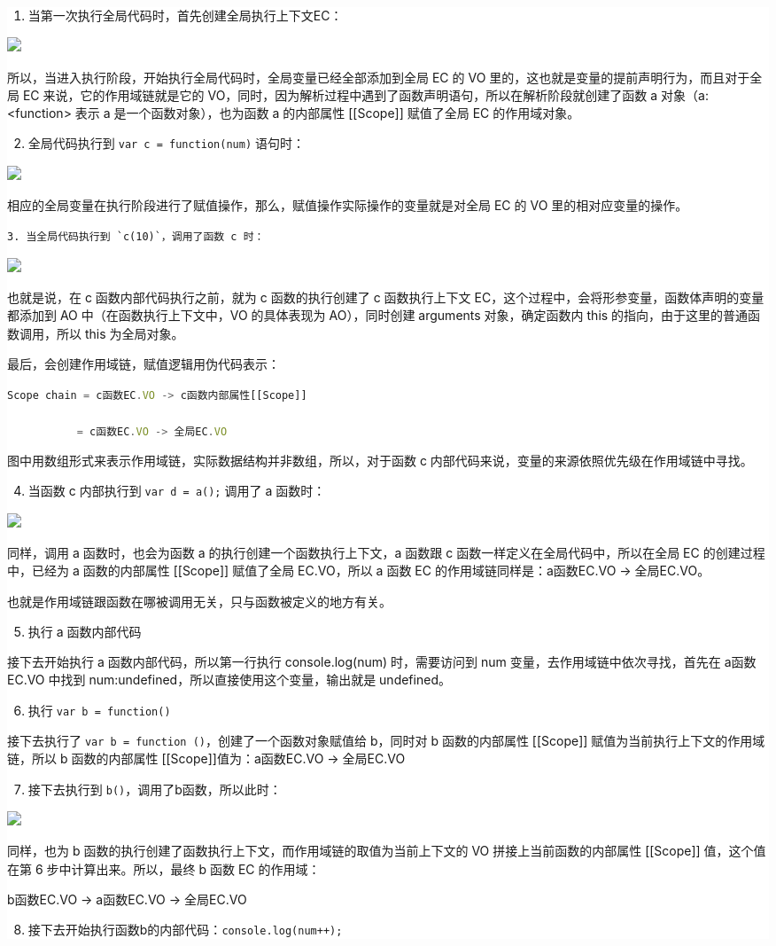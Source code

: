   1. 当第一次执行全局代码时，首先创建全局执行上下文EC： 

![](https://upload-images.jianshu.io/upload_images/1924341-0cd23c3f0eb7636b.png?imageMogr2/auto-orient/strip%7CimageView2/2/w/1240)  

所以，当进入执行阶段，开始执行全局代码时，全局变量已经全部添加到全局 EC 的 VO 里的，这也就是变量的提前声明行为，而且对于全局 EC 来说，它的作用域链就是它的 VO，同时，因为解析过程中遇到了函数声明语句，所以在解析阶段就创建了函数 a 对象（a:\<function> 表示 a 是一个函数对象），也为函数 a 的内部属性 [[Scope]] 赋值了全局 EC 的作用域对象。  

  2. 全局代码执行到 `var c = function(num)` 语句时：

![](https://upload-images.jianshu.io/upload_images/1924341-0b20f49b1a3e5f3d.png?imageMogr2/auto-orient/strip%7CimageView2/2/w/1240)  

相应的全局变量在执行阶段进行了赋值操作，那么，赋值操作实际操作的变量就是对全局 EC 的 VO 里的相对应变量的操作。

    3. 当全局代码执行到 `c(10)`，调用了函数 c 时：

![](https://upload-images.jianshu.io/upload_images/1924341-a2b4e9a9f0cfbdae.png?imageMogr2/auto-orient/strip%7CimageView2/2/w/1240)  

也就是说，在 c 函数内部代码执行之前，就为 c 函数的执行创建了 c 函数执行上下文 EC，这个过程中，会将形参变量，函数体声明的变量都添加到 AO 中（在函数执行上下文中，VO 的具体表现为 AO），同时创建 arguments 对象，确定函数内 this 的指向，由于这里的普通函数调用，所以 this 为全局对象。

最后，会创建作用域链，赋值逻辑用伪代码表示：

```javascript
Scope chain = c函数EC.VO -> c函数内部属性[[Scope]]

           = c函数EC.VO -> 全局EC.VO
```

图中用数组形式来表示作用域链，实际数据结构并非数组，所以，对于函数 c 内部代码来说，变量的来源依照优先级在作用域链中寻找。

  4. 当函数 c 内部执行到 `var d = a();` 调用了 a 函数时：

![](https://upload-images.jianshu.io/upload_images/1924341-3f774c53b74ba453.png?imageMogr2/auto-orient/strip%7CimageView2/2/w/1240)  

同样，调用 a 函数时，也会为函数 a 的执行创建一个函数执行上下文，a 函数跟 c 函数一样定义在全局代码中，所以在全局 EC 的创建过程中，已经为 a 函数的内部属性 [[Scope]] 赋值了全局 EC.VO，所以 a 函数 EC 的作用域链同样是：a函数EC.VO -> 全局EC.VO。

也就是作用域链跟函数在哪被调用无关，只与函数被定义的地方有关。

5. 执行 a 函数内部代码

接下去开始执行 a 函数内部代码，所以第一行执行 console.log(num) 时，需要访问到 num 变量，去作用域链中依次寻找，首先在 a函数EC.VO 中找到 num:undefined，所以直接使用这个变量，输出就是 undefined。 

6. 执行 `var b = function()`

接下去执行了 `var b = function ()`，创建了一个函数对象赋值给 b，同时对 b 函数的内部属性 [[Scope]] 赋值为当前执行上下文的作用域链，所以 b 函数的内部属性 [[Scope]]值为：a函数EC.VO -> 全局EC.VO 

  7. 接下去执行到 `b()`，调用了b函数，所以此时： 

![](https://upload-images.jianshu.io/upload_images/1924341-2cc82c2562a97739.png?imageMogr2/auto-orient/strip%7CimageView2/2/w/1240)  

同样，也为 b 函数的执行创建了函数执行上下文，而作用域链的取值为当前上下文的 VO 拼接上当前函数的内部属性 [[Scope]] 值，这个值在第 6 步中计算出来。所以，最终 b 函数 EC 的作用域：

b函数EC.VO -> a函数EC.VO -> 全局EC.VO

8. 接下去开始执行函数b的内部代码：`console.log(num++); `
